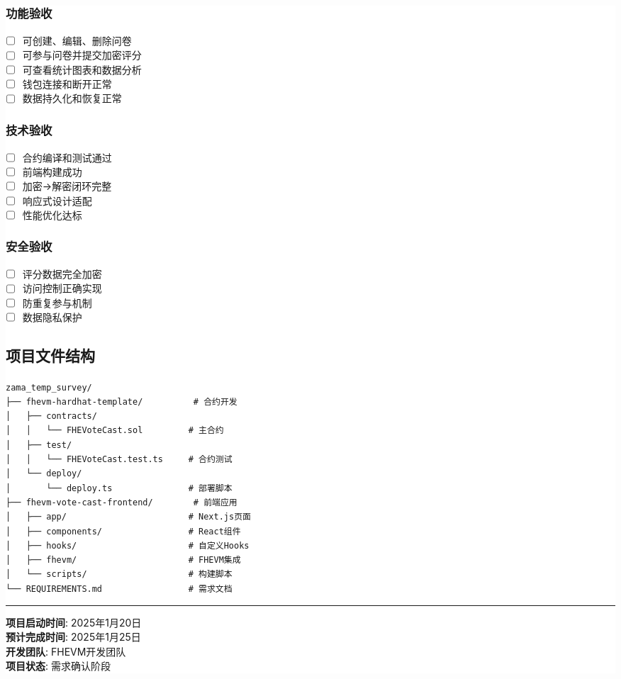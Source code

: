### 功能验收
- [ ] 可创建、编辑、删除问卷
- [ ] 可参与问卷并提交加密评分
- [ ] 可查看统计图表和数据分析
- [ ] 钱包连接和断开正常
- [ ] 数据持久化和恢复正常

### 技术验收
- [ ] 合约编译和测试通过
- [ ] 前端构建成功
- [ ] 加密→解密闭环完整
- [ ] 响应式设计适配
- [ ] 性能优化达标

### 安全验收
- [ ] 评分数据完全加密
- [ ] 访问控制正确实现
- [ ] 防重复参与机制
- [ ] 数据隐私保护

## 项目文件结构

```
zama_temp_survey/
├── fhevm-hardhat-template/          # 合约开发
│   ├── contracts/
│   │   └── FHEVoteCast.sol         # 主合约
│   ├── test/
│   │   └── FHEVoteCast.test.ts     # 合约测试
│   └── deploy/
│       └── deploy.ts               # 部署脚本
├── fhevm-vote-cast-frontend/        # 前端应用
│   ├── app/                        # Next.js页面
│   ├── components/                 # React组件
│   ├── hooks/                      # 自定义Hooks
│   ├── fhevm/                      # FHEVM集成
│   └── scripts/                    # 构建脚本
└── REQUIREMENTS.md                 # 需求文档
```

---

**项目启动时间**: 2025年1月20日  
**预计完成时间**: 2025年1月25日  
**开发团队**: FHEVM开发团队  
**项目状态**: 需求确认阶段

